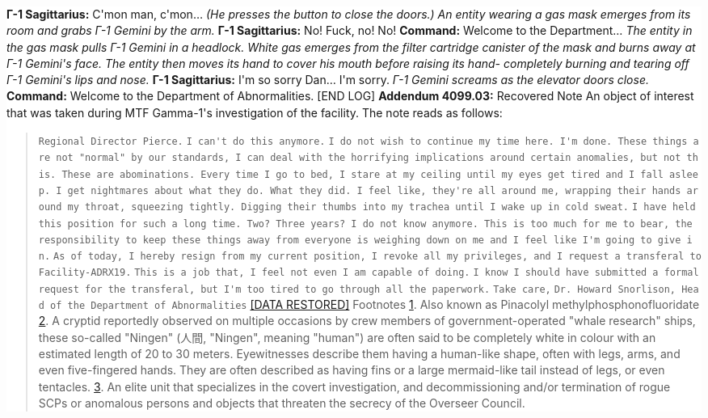**Γ-1 Sagittarius:** C'mon man, c'mon… _(He presses the button to close the doors.)_
_An entity wearing a gas mask emerges from its room and grabs Γ-1 Gemini by the arm._
**Γ-1 Sagittarius:** No! Fuck, no! No!
**Command:** Welcome to the Department…
_The entity in the gas mask pulls Γ-1 Gemini in a headlock. White gas emerges from the filter cartridge canister of the mask and burns away at Γ-1 Gemini's face. The entity then moves its hand to cover his mouth before raising its hand- completely burning and tearing off Γ-1 Gemini's lips and nose._
**Γ-1 Sagittarius:** I'm so sorry Dan… I'm sorry.
_Γ-1 Gemini screams as the elevator doors close._
**Command:** Welcome to the Department of Abnormalities.
[END LOG]
**Addendum 4099.03:** Recovered Note
An object of interest that was taken during MTF Gamma-1's investigation of the facility. The note reads as follows:
> `Regional Director Pierce.`
> `I can't do this anymore.`
> `I do not wish to continue my time here. I'm done. These things are not "normal" by our standards, I can deal with the horrifying implications around certain anomalies, but not this. These are abominations. Every time I go to bed, I stare at my ceiling until my eyes get tired and I fall asleep. I get nightmares about what they do. What they did. I feel like, they're all around me, wrapping their hands around my throat, squeezing tightly. Digging their thumbs into my trachea until I wake up in cold sweat.`
> `I have held this position for such a long time. Two? Three years? I do not know anymore. This is too much for me to bear, the responsibility to keep these things away from everyone is weighing down on me and I feel like I'm going to give in.`
> `As of today, I hereby resign from my current position, I revoke all my privileges, and I request a transferal to Facility-ADRX19.`
> `This is a job that, I feel not even I am capable of doing.`
> `I know I should have submitted a formal request for the transferal, but I'm too tired to go through all the paperwork.`
> `Take care,`
> `Dr. Howard Snorlison, Head of the Department of Abnormalities`
[[DATA RESTORED]](javascript:;)
Footnotes
[1](javascript:;). Also known as Pinacolyl methylphosphonofluoridate
[2](javascript:;). A cryptid reportedly observed on multiple occasions by crew members of government-operated "whale research" ships, these so-called "Ningen" (人間, "Ningen", meaning "human") are often said to be completely white in colour with an estimated length of 20 to 30 meters. Eyewitnesses describe them having a human-like shape, often with legs, arms, and even five-fingered hands. They are often described as having fins or a large mermaid-like tail instead of legs, or even tentacles.
[3](javascript:;). An elite unit that specializes in the covert investigation, and decommissioning and/or termination of rogue SCPs or anomalous persons and objects that threaten the secrecy of the Overseer Council.